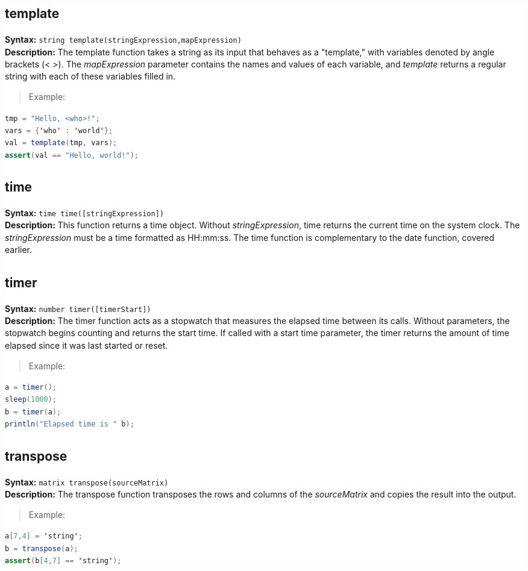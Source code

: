 ## template

**Syntax:** `string template(stringExpression,mapExpression)`<br>
**Description:** The template function takes a string as its input that behaves as a "template," with variables denoted by angle brackets (< >). The *mapExpression* parameter contains the names and values of each variable, and *template* returns a regular string with each of these variables filled in.

> Example:

```java
tmp = "Hello, <who>!";
vars = {'who' : 'world'};
val = template(tmp, vars);
assert(val == "Hello, world!");
```

## time

**Syntax:** `time time([stringExpression])`<br>
**Description:** This function returns a time object. Without *stringExpression*, time returns the current time on the system clock. The *stringExpression* must be a time formatted as HH:mm:ss. The time function is complementary to the date function, covered earlier.

## timer

**Syntax:** `number timer([timerStart])`<br>
**Description:** The timer function acts as a stopwatch that measures the elapsed time between its calls. Without parameters, the stopwatch begins counting and returns the start time. If called with a start time parameter, the timer returns the amount of time elapsed since it was last started or reset. 

> Example:

```java
a = timer();
sleep(1000);
b = timer(a);
println("Elapsed time is " b);
```

## transpose

**Syntax:** `matrix transpose(sourceMatrix)`<br>
**Description:** The transpose function transposes the rows and columns of the *sourceMatrix* and copies the result into the output. 

> Example:

```java
a[7,4] = 'string';
b = transpose(a);
assert(b[4,7] == 'string');
```
